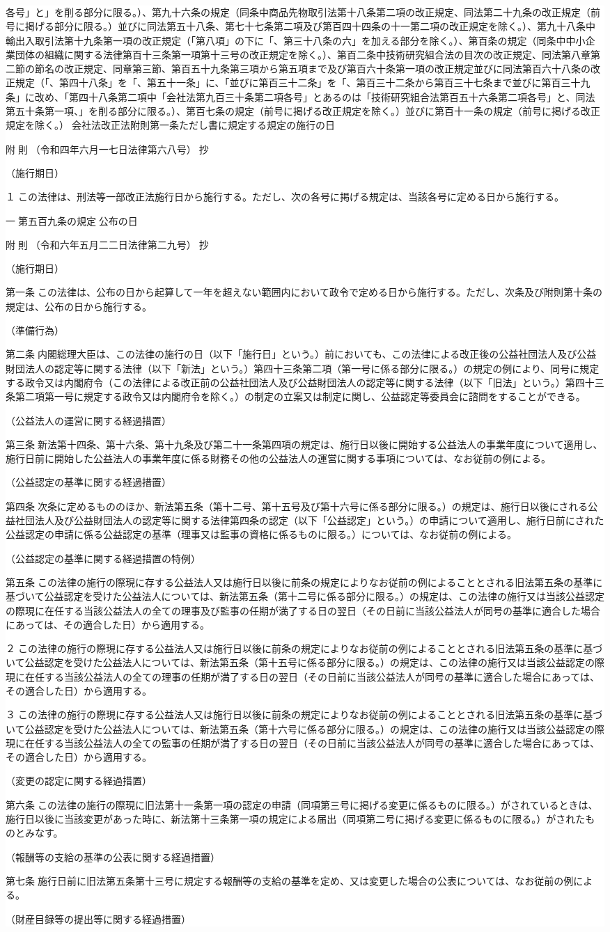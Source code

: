 各号」と」を削る部分に限る。）、第九十六条の規定（同条中商品先物取引法第十八条第二項の改正規定、同法第二十九条の改正規定（前号に掲げる部分に限る。）並びに同法第五十八条、第七十七条第二項及び第百四十四条の十一第二項の改正規定を除く。）、第九十八条中輸出入取引法第十九条第一項の改正規定（「第八項」の下に「、第三十八条の六」を加える部分を除く。）、第百条の規定（同条中中小企業団体の組織に関する法律第百十三条第一項第十三号の改正規定を除く。）、第百二条中技術研究組合法の目次の改正規定、同法第八章第二節の節名の改正規定、同章第三節、第百五十九条第三項から第五項まで及び第百六十条第一項の改正規定並びに同法第百六十八条の改正規定（「、第四十八条」を「、第五十一条」に、「並びに第百三十二条」を「、第百三十二条から第百三十七条まで並びに第百三十九条」に改め、「第四十八条第二項中「会社法第九百三十条第二項各号」とあるのは「技術研究組合法第百五十六条第二項各号」と、同法第五十条第一項、」を削る部分に限る。）、第百七条の規定（前号に掲げる改正規定を除く。）並びに第百十一条の規定（前号に掲げる改正規定を除く。） 会社法改正法附則第一条ただし書に規定する規定の施行の日

附 則 （令和四年六月一七日法律第六八号） 抄

（施行期日）

１ この法律は、刑法等一部改正法施行日から施行する。ただし、次の各号に掲げる規定は、当該各号に定める日から施行する。

一 第五百九条の規定 公布の日

附 則 （令和六年五月二二日法律第二九号） 抄

（施行期日）

第一条 この法律は、公布の日から起算して一年を超えない範囲内において政令で定める日から施行する。ただし、次条及び附則第十条の規定は、公布の日から施行する。

（準備行為）

第二条 内閣総理大臣は、この法律の施行の日（以下「施行日」という。）前においても、この法律による改正後の公益社団法人及び公益財団法人の認定等に関する法律（以下「新法」という。）第四十三条第二項（第一号に係る部分に限る。）の規定の例により、同号に規定する政令又は内閣府令（この法律による改正前の公益社団法人及び公益財団法人の認定等に関する法律（以下「旧法」という。）第四十三条第二項第一号に規定する政令又は内閣府令を除く。）の制定の立案又は制定に関し、公益認定等委員会に諮問をすることができる。

（公益法人の運営に関する経過措置）

第三条 新法第十四条、第十六条、第十九条及び第二十一条第四項の規定は、施行日以後に開始する公益法人の事業年度について適用し、施行日前に開始した公益法人の事業年度に係る財務その他の公益法人の運営に関する事項については、なお従前の例による。

（公益認定の基準に関する経過措置）

第四条 次条に定めるもののほか、新法第五条（第十二号、第十五号及び第十六号に係る部分に限る。）の規定は、施行日以後にされる公益社団法人及び公益財団法人の認定等に関する法律第四条の認定（以下「公益認定」という。）の申請について適用し、施行日前にされた公益認定の申請に係る公益認定の基準（理事又は監事の資格に係るものに限る。）については、なお従前の例による。

（公益認定の基準に関する経過措置の特例）

第五条 この法律の施行の際現に存する公益法人又は施行日以後に前条の規定によりなお従前の例によることとされる旧法第五条の基準に基づいて公益認定を受けた公益法人については、新法第五条（第十二号に係る部分に限る。）の規定は、この法律の施行又は当該公益認定の際現に在任する当該公益法人の全ての理事及び監事の任期が満了する日の翌日（その日前に当該公益法人が同号の基準に適合した場合にあっては、その適合した日）から適用する。

２ この法律の施行の際現に存する公益法人又は施行日以後に前条の規定によりなお従前の例によることとされる旧法第五条の基準に基づいて公益認定を受けた公益法人については、新法第五条（第十五号に係る部分に限る。）の規定は、この法律の施行又は当該公益認定の際現に在任する当該公益法人の全ての理事の任期が満了する日の翌日（その日前に当該公益法人が同号の基準に適合した場合にあっては、その適合した日）から適用する。

３ この法律の施行の際現に存する公益法人又は施行日以後に前条の規定によりなお従前の例によることとされる旧法第五条の基準に基づいて公益認定を受けた公益法人については、新法第五条（第十六号に係る部分に限る。）の規定は、この法律の施行又は当該公益認定の際現に在任する当該公益法人の全ての監事の任期が満了する日の翌日（その日前に当該公益法人が同号の基準に適合した場合にあっては、その適合した日）から適用する。

（変更の認定に関する経過措置）

第六条 この法律の施行の際現に旧法第十一条第一項の認定の申請（同項第三号に掲げる変更に係るものに限る。）がされているときは、施行日以後に当該変更があった時に、新法第十三条第一項の規定による届出（同項第二号に掲げる変更に係るものに限る。）がされたものとみなす。

（報酬等の支給の基準の公表に関する経過措置）

第七条 施行日前に旧法第五条第十三号に規定する報酬等の支給の基準を定め、又は変更した場合の公表については、なお従前の例による。

（財産目録等の提出等に関する経過措置）

